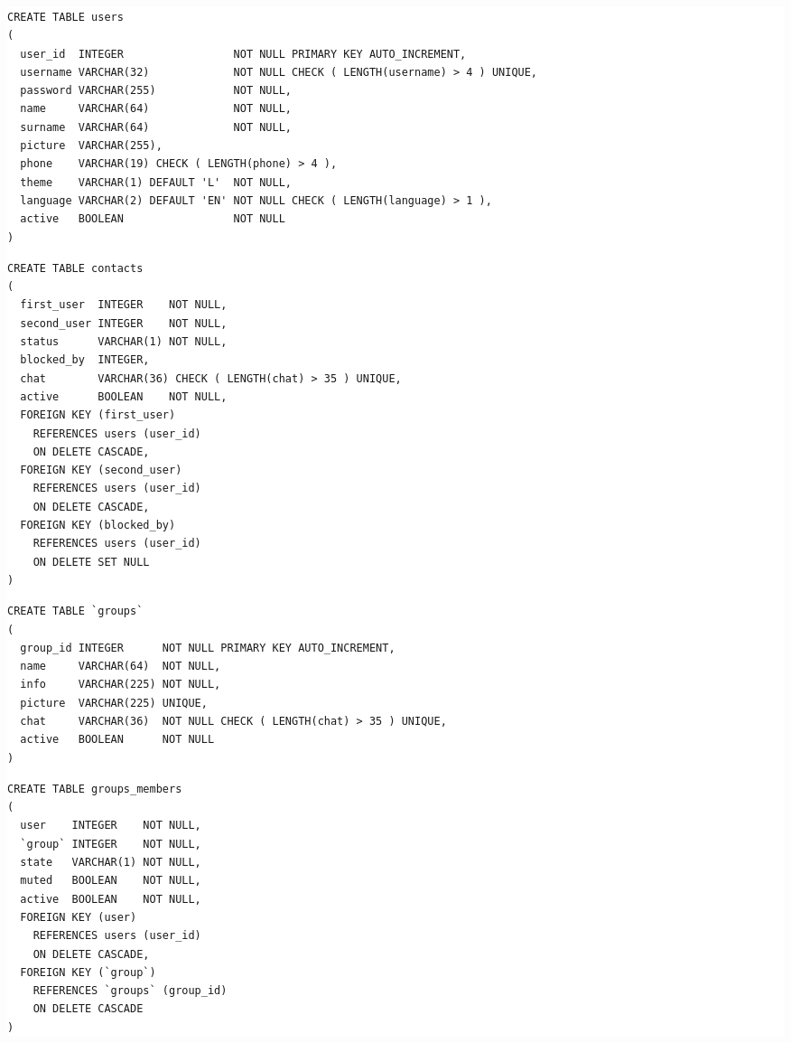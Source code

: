 ```mysql
CREATE TABLE users
(
  user_id  INTEGER                 NOT NULL PRIMARY KEY AUTO_INCREMENT,
  username VARCHAR(32)             NOT NULL CHECK ( LENGTH(username) > 4 ) UNIQUE,
  password VARCHAR(255)            NOT NULL,
  name     VARCHAR(64)             NOT NULL,
  surname  VARCHAR(64)             NOT NULL,
  picture  VARCHAR(255),
  phone    VARCHAR(19) CHECK ( LENGTH(phone) > 4 ),
  theme    VARCHAR(1) DEFAULT 'L'  NOT NULL,
  language VARCHAR(2) DEFAULT 'EN' NOT NULL CHECK ( LENGTH(language) > 1 ),
  active   BOOLEAN                 NOT NULL
)
```

```mysql
CREATE TABLE contacts
(
  first_user  INTEGER    NOT NULL,
  second_user INTEGER    NOT NULL,
  status      VARCHAR(1) NOT NULL,
  blocked_by  INTEGER,
  chat        VARCHAR(36) CHECK ( LENGTH(chat) > 35 ) UNIQUE,
  active      BOOLEAN    NOT NULL,
  FOREIGN KEY (first_user)
    REFERENCES users (user_id)
    ON DELETE CASCADE,
  FOREIGN KEY (second_user)
    REFERENCES users (user_id)
    ON DELETE CASCADE,
  FOREIGN KEY (blocked_by)
    REFERENCES users (user_id)
    ON DELETE SET NULL
)
```

```mysql
CREATE TABLE `groups`
(
  group_id INTEGER      NOT NULL PRIMARY KEY AUTO_INCREMENT,
  name     VARCHAR(64)  NOT NULL,
  info     VARCHAR(225) NOT NULL,
  picture  VARCHAR(225) UNIQUE,
  chat     VARCHAR(36)  NOT NULL CHECK ( LENGTH(chat) > 35 ) UNIQUE,
  active   BOOLEAN      NOT NULL
)
```

```mysql
CREATE TABLE groups_members
(
  user    INTEGER    NOT NULL,
  `group` INTEGER    NOT NULL,
  state   VARCHAR(1) NOT NULL,
  muted   BOOLEAN    NOT NULL,
  active  BOOLEAN    NOT NULL,
  FOREIGN KEY (user)
    REFERENCES users (user_id)
    ON DELETE CASCADE,
  FOREIGN KEY (`group`)
    REFERENCES `groups` (group_id)
    ON DELETE CASCADE
)
```
